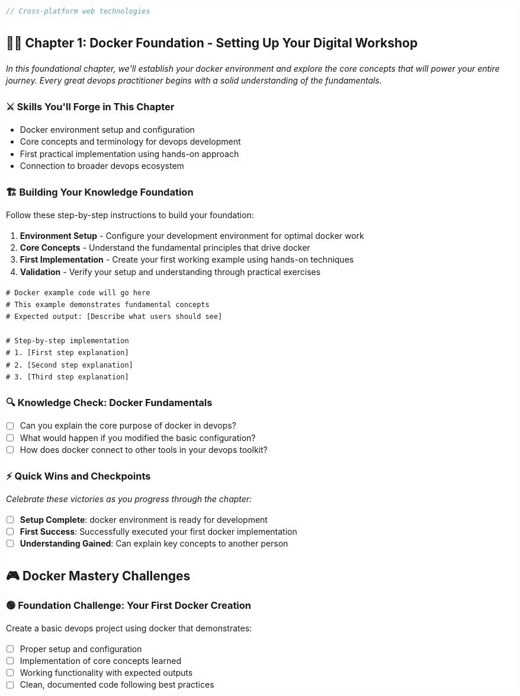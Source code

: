```javascript
// Cross-platform web technologies
```

## 🧙‍♂️ Chapter 1: Docker Foundation - Setting Up Your Digital Workshop

*In this foundational chapter, we'll establish your docker environment and explore the core concepts that will power your entire journey. Every great devops practitioner begins with a solid understanding of the fundamentals.*

### ⚔️ Skills You'll Forge in This Chapter
- Docker environment setup and configuration
- Core concepts and terminology for devops development
- First practical implementation using hands-on approach
- Connection to broader devops ecosystem

### 🏗️ Building Your Knowledge Foundation

Follow these step-by-step instructions to build your foundation:

1. **Environment Setup** - Configure your development environment for optimal docker work
2. **Core Concepts** - Understand the fundamental principles that drive docker
3. **First Implementation** - Create your first working example using hands-on techniques
4. **Validation** - Verify your setup and understanding through practical exercises

```docker
# Docker example code will go here
# This example demonstrates fundamental concepts
# Expected output: [Describe what users should see]

# Step-by-step implementation
# 1. [First step explanation]
# 2. [Second step explanation]
# 3. [Third step explanation]
```

### 🔍 Knowledge Check: Docker Fundamentals
- [ ] Can you explain the core purpose of docker in devops?
- [ ] What would happen if you modified the basic configuration?
- [ ] How does docker connect to other tools in your devops toolkit?

### ⚡ Quick Wins and Checkpoints
*Celebrate these victories as you progress through the chapter:*
- [ ] **Setup Complete**: docker environment is ready for development
- [ ] **First Success**: Successfully executed your first docker implementation
- [ ] **Understanding Gained**: Can explain key concepts to another person

## 🎮 Docker Mastery Challenges

### 🟢 Foundation Challenge: Your First Docker Creation
Create a basic devops project using docker that demonstrates:
- [ ] Proper setup and configuration
- [ ] Implementation of core concepts learned
- [ ] Working functionality with expected outputs
- [ ] Clean, documented code following best practices
